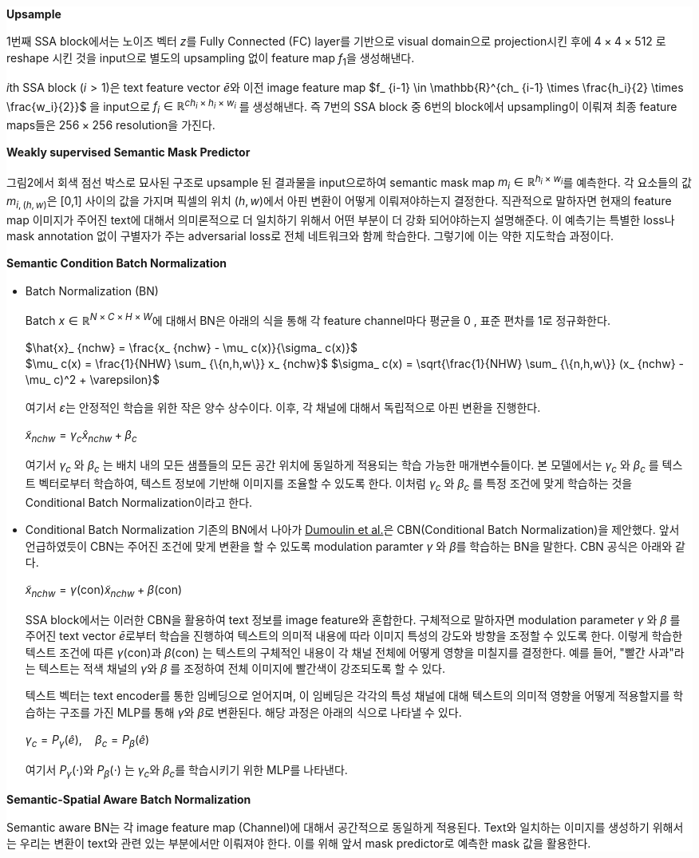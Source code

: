 **Upsample**

1번째 SSA block에서는 노이즈 벡터 $z$를 Fully Connected (FC) layer를 기반으로 visual domain으로 projection시킨 후에 $4 \times 4 \times 512$ 로 reshape 시킨 것을 input으로 별도의 upsampling 없이 feature map $f_1$을 생성해낸다. 

 $i$th SSA block $(i>1)$은 text feature vector $ē$와 이전 image feature map $f_ {i-1} \in \mathbb{R}^{ch_ {i-1} \times \frac{h_i}{2} \times \frac{w_i}{2}}$ 을 input으로 $f_ i \in \mathbb{R}^{ch_ {i} \times h_ i \times w_ i}$ 를 생성해낸다. 즉 7번의 SSA block 중 6번의 block에서 upsampling이 이뤄져 최종 feature maps들은 $256 \times 256$ resolution을 가진다. 

**Weakly supervised Semantic Mask Predictor**

그림2에서 회색 점선 박스로  묘사된 구조로 upsample 된 결과물을 input으로하여  semantic mask map $m_ i \in \mathbb{R}^{h_ i \times w_ i}$를 예측한다. 각 요소들의 값 $m_ {i,(h,w)}$은 [0,1] 사이의 값을 가지며 픽셀의 위치 $(h,w)$에서 아핀 변환이 어떻게 이뤄져야하는지 결정한다. 직관적으로 말하자면 현재의 feature map 이미지가 주어진 text에 대해서 의미론적으로 더 일치하기 위해서 어떤 부분이 더 강화 되어야하는지 설명해준다. 이 예측기는 특별한 loss나 mask annotation 없이 구별자가 주는 adversarial loss로 전체 네트워크와 함께 학습한다. 그렇기에 이는 약한 지도학습 과정이다. 

**Semantic Condition Batch Normalization** 

* Batch Normalization (BN) 
  
  Batch $x \in \mathbb{R}^{N \times C \times H \times W}$에 대해서 BN은 아래의 식을 통해 각 feature channel마다 평균을 0 , 표준 편차를 1로 정규화한다.
    
    $\hat{x}_ {nchw} = \frac{x_ {nchw} - \mu_ c(x)}{\sigma_ c(x)}$  
    $\mu_ c(x) = \frac{1}{NHW} \sum_ {\{n,h,w\}} x_ {nchw}$
    $\sigma_ c(x) = \sqrt{\frac{1}{NHW} \sum_ {\{n,h,w\}} (x_ {nchw} - \mu_ c)^2 + \varepsilon}$  

  
   여기서 $\varepsilon$는 안정적인 학습을 위한 작은 양수 상수이다. 이후, 각 채널에 대해서 독립적으로 아핀 변환을 진행한다.    
  
  $\tilde{x}_ {nchw} = \gamma_ c \hat{x}_ {nchw} + \beta_ c$  
  
  여기서 $\gamma_ c$ 와 $\beta_ c$ 는 배치 내의 모든 샘플들의 모든 공간 위치에 동일하게 적용되는 학습 가능한 매개변수들이다. 본 모델에서는 $\gamma_ c$ 와 $\beta_ c$ 를 텍스트 벡터로부터 학습하여, 텍스트 정보에 기반해 이미지를 조율할 수 있도록 한다. 이처럼  $\gamma_ c$ 와 $\beta_ c$ 를 특정 조건에 맞게 학습하는 것을 Conditional Batch Normalization이라고 한다. 
	
* Conditional Batch Normalization 
  기존의 BN에서 나아가 [Dumoulin et al.](https://arxiv.org/abs/1610.07629)은 CBN(Conditional Batch Normalization)을 제안했다. 앞서 언급하였듯이 CBN는 주어진 조건에 맞게 변환을 할 수 있도록 modulation paramter  $\gamma$ 와 $\beta$를 학습하는 BN을 말한다. CBN 공식은 아래와 같다.   
  
  $\tilde{x}_ {nchw} = \gamma(\text{con})\tilde{x}_ {nchw} + \beta(\text{con})$  
  
  SSA block에서는 이러한 CBN을 활용하여 text 정보를 image feature와 혼합한다. 구체적으로 말하자면 modulation parameter $\gamma$ 와 $\beta$ 를 주어진 text vector $\bar{e}$로부터 학습을 진행하여 텍스트의 의미적 내용에 따라 이미지 특성의 강도와 방향을 조정할 수 있도록 한다. 이렇게 학습한 텍스트 조건에 따른  $\gamma(\text{con})$과 $\beta(\text{con})$ 는 텍스트의 구체적인 내용이 각 채널 전체에 어떻게 영향을 미칠지를 결정한다. 예를 들어, "빨간 사과"라는 텍스트는 적색 채널의  $\gamma$와 $\beta$ 를 조정하여 전체 이미지에 빨간색이 강조되도록 할 수 있다. 
  
  텍스트 벡터는 text encoder를 통한 임베딩으로 얻어지며, 이 임베딩은 각각의 특성 채널에 대해 텍스트의 의미적 영향을 어떻게 적용할지를 학습하는 구조를 가진 MLP를 통해 $\gamma$와 $\beta$로 변환된다. 해당 과정은 아래의 식으로 나타낼 수 있다.
	 	
	$\gamma_ c = P_ {\gamma}(\hat{e}), \quad \beta_ c = P_ {\beta}(\hat{e})$
	
  여기서  $P_ {\gamma}(\cdot)$와 $P_ {\beta}(\cdot)$ 는 $\gamma_ c$와 $\beta_ c$를 학습시키기 위한 MLP를 나타낸다.  

**Semantic-Spatial Aware Batch Normalization**

  Semantic aware BN는 각 image feature map (Channel)에 대해서 공간적으로 동일하게 적용된다. Text와 일치하는 이미지를 생성하기 위해서는 우리는 변환이 text와 관련 있는 부분에서만 이뤄져야 한다. 이를 위해 앞서 mask predictor로 예측한 mask 값을 활용한다. 
